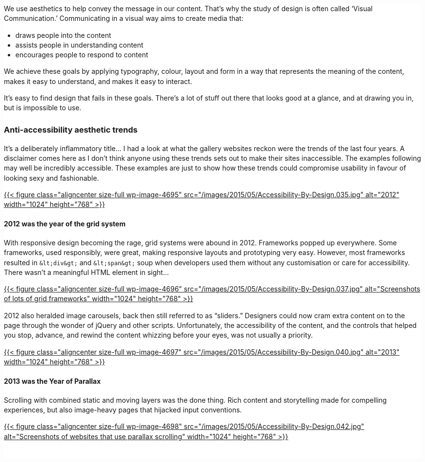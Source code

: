 We use aesthetics to help convey the message in our content. That’s why the study of design is often called ‘Visual Communication.’ Communicating in a visual way aims to create media that:

* draws people into the content
* assists people in understanding content
* encourages people to respond to content

We achieve these goals by applying typography, colour, layout and form in a way that represents the meaning of the content, makes it easy to understand, and makes it easy to interact.

It’s easy to find design that fails in these goals. There’s a lot of stuff out there that looks good at a glance, and at drawing you in, but is impossible to use.

### Anti-accessibility aesthetic trends

It’s a deliberately inflammatory title… I had a look at what the gallery websites reckon were the trends of the last four years. A disclaimer comes here as I don’t think anyone using these trends sets out to make their sites inaccessible. The examples following may well be incredibly accessible. These examples are just to show how these trends could compromise usability in favour of looking sexy and fashionable.

[{{< figure class="aligncenter size-full wp-image-4695" src="/images/2015/05/Accessibility-By-Design.035.jpg" alt="2012" width="1024" height="768" >}}](/images/2015/05/Accessibility-By-Design.035.jpg)

#### 2012 was the year of the grid system

With responsive design becoming the rage, grid systems were abound in 2012. Frameworks popped up everywhere. Some frameworks, used responsibly, were great, making responsive layouts and prototyping very easy. However, most frameworks resulted in `&lt;div&gt;` and `&lt;span&gt;` soup when developers used them without any customisation or care for accessibility. There wasn’t a meaningful HTML element in sight…

[{{< figure class="aligncenter size-full wp-image-4696" src="/images/2015/05/Accessibility-By-Design.037.jpg" alt="Screenshots of lots of grid frameworks" width="1024" height="768" >}}](/images/2015/05/Accessibility-By-Design.037.jpg)

2012 also heralded image carousels, back then still referred to as “sliders.” Designers could now cram extra content on to the page through the wonder of jQuery and other scripts. Unfortunately, the accessibility of the content, and the controls that helped you stop, advance, and rewind the content whizzing before your eyes, was not usually a priority.

[{{< figure class="aligncenter size-full wp-image-4697" src="/images/2015/05/Accessibility-By-Design.040.jpg" alt="2013" width="1024" height="768" >}}](/images/2015/05/Accessibility-By-Design.040.jpg)

#### 2013 was the Year of Parallax

Scrolling with combined static and moving layers was the done thing. Rich content and storytelling made for compelling experiences, but also image-heavy pages that hijacked input conventions.

[{{< figure class="aligncenter size-full wp-image-4698" src="/images/2015/05/Accessibility-By-Design.042.jpg" alt="Screenshots of websites that use parallax scrolling" width="1024" height="768" >}}](/images/2015/05/Accessibility-By-Design.042.jpg)

&nbsp;
